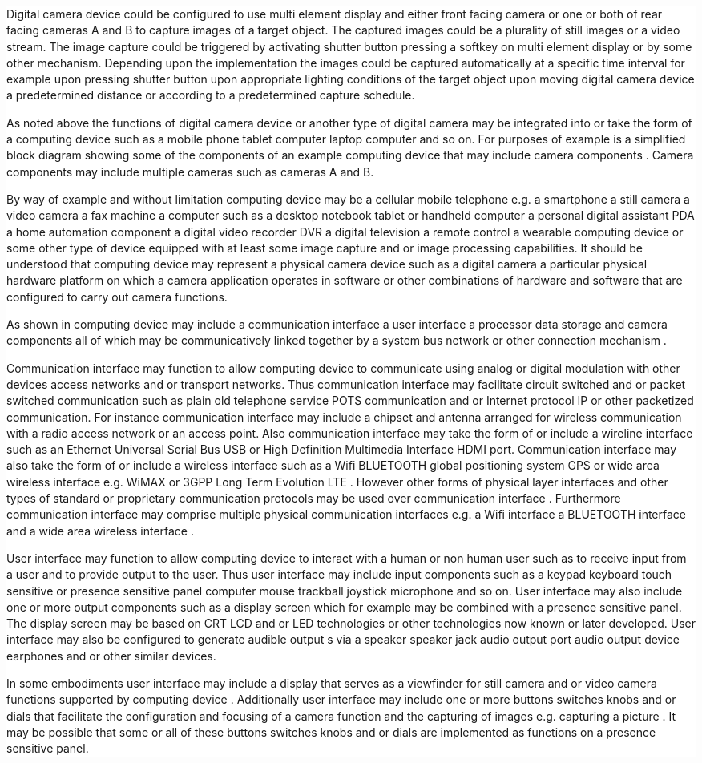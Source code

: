 Digital camera device could be configured to use multi element display and either front facing camera or one or both of rear facing cameras A and B to capture images of a target object. The captured images could be a plurality of still images or a video stream. The image capture could be triggered by activating shutter button pressing a softkey on multi element display or by some other mechanism. Depending upon the implementation the images could be captured automatically at a specific time interval for example upon pressing shutter button upon appropriate lighting conditions of the target object upon moving digital camera device a predetermined distance or according to a predetermined capture schedule.

As noted above the functions of digital camera device or another type of digital camera may be integrated into or take the form of a computing device such as a mobile phone tablet computer laptop computer and so on. For purposes of example is a simplified block diagram showing some of the components of an example computing device that may include camera components . Camera components may include multiple cameras such as cameras A and B.

By way of example and without limitation computing device may be a cellular mobile telephone e.g. a smartphone a still camera a video camera a fax machine a computer such as a desktop notebook tablet or handheld computer a personal digital assistant PDA a home automation component a digital video recorder DVR a digital television a remote control a wearable computing device or some other type of device equipped with at least some image capture and or image processing capabilities. It should be understood that computing device may represent a physical camera device such as a digital camera a particular physical hardware platform on which a camera application operates in software or other combinations of hardware and software that are configured to carry out camera functions.

As shown in computing device may include a communication interface a user interface a processor data storage and camera components all of which may be communicatively linked together by a system bus network or other connection mechanism .

Communication interface may function to allow computing device to communicate using analog or digital modulation with other devices access networks and or transport networks. Thus communication interface may facilitate circuit switched and or packet switched communication such as plain old telephone service POTS communication and or Internet protocol IP or other packetized communication. For instance communication interface may include a chipset and antenna arranged for wireless communication with a radio access network or an access point. Also communication interface may take the form of or include a wireline interface such as an Ethernet Universal Serial Bus USB or High Definition Multimedia Interface HDMI port. Communication interface may also take the form of or include a wireless interface such as a Wifi BLUETOOTH global positioning system GPS or wide area wireless interface e.g. WiMAX or 3GPP Long Term Evolution LTE . However other forms of physical layer interfaces and other types of standard or proprietary communication protocols may be used over communication interface . Furthermore communication interface may comprise multiple physical communication interfaces e.g. a Wifi interface a BLUETOOTH interface and a wide area wireless interface .

User interface may function to allow computing device to interact with a human or non human user such as to receive input from a user and to provide output to the user. Thus user interface may include input components such as a keypad keyboard touch sensitive or presence sensitive panel computer mouse trackball joystick microphone and so on. User interface may also include one or more output components such as a display screen which for example may be combined with a presence sensitive panel. The display screen may be based on CRT LCD and or LED technologies or other technologies now known or later developed. User interface may also be configured to generate audible output s via a speaker speaker jack audio output port audio output device earphones and or other similar devices.

In some embodiments user interface may include a display that serves as a viewfinder for still camera and or video camera functions supported by computing device . Additionally user interface may include one or more buttons switches knobs and or dials that facilitate the configuration and focusing of a camera function and the capturing of images e.g. capturing a picture . It may be possible that some or all of these buttons switches knobs and or dials are implemented as functions on a presence sensitive panel.
